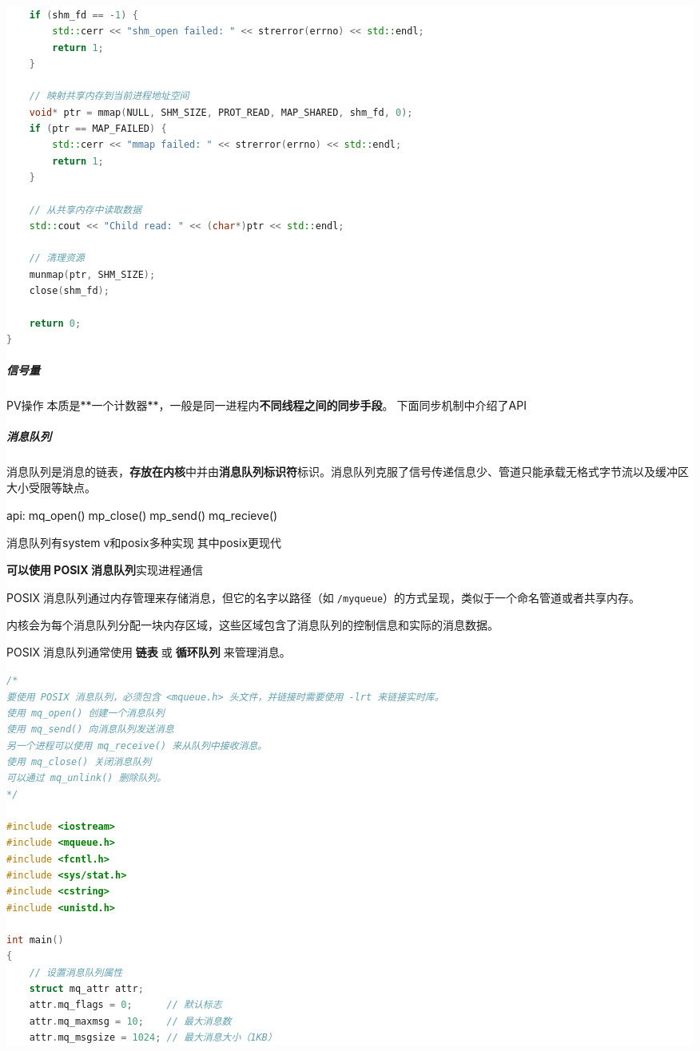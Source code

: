 ```c++
    if (shm_fd == -1) {
        std::cerr << "shm_open failed: " << strerror(errno) << std::endl;
        return 1;
    }

    // 映射共享内存到当前进程地址空间
    void* ptr = mmap(NULL, SHM_SIZE, PROT_READ, MAP_SHARED, shm_fd, 0);
    if (ptr == MAP_FAILED) {
        std::cerr << "mmap failed: " << strerror(errno) << std::endl;
        return 1;
    }

    // 从共享内存中读取数据
    std::cout << "Child read: " << (char*)ptr << std::endl;

    // 清理资源
    munmap(ptr, SHM_SIZE);
    close(shm_fd);

    return 0;
}
```

##### 信号量

PV操作    本质是**⼀个计数器**，一般是同⼀进程内**不同线程之间的同步⼿段**。    下面同步机制中介绍了API

##### 消息队列

消息队列是消息的链表，**存放在内核**中并由**消息队列标识符**标识。消息队列克服了信号传递信息少、管道只能承载⽆格式字节流以及缓冲区⼤⼩受限等缺点。

api: mq_open() mp_close() mp_send() mq_recieve()

消息队列有system v和posix多种实现  其中posix更现代

**可以使用 POSIX 消息队列**实现进程通信

POSIX 消息队列通过内存管理来存储消息，但它的名字以路径（如 `/myqueue`）的方式呈现，类似于一个命名管道或者共享内存。

内核会为每个消息队列分配一块内存区域，这些区域包含了消息队列的控制信息和实际的消息数据。

POSIX 消息队列通常使用 **链表** 或 **循环队列** 来管理消息。

```c++
/*
要使用 POSIX 消息队列，必须包含 <mqueue.h> 头文件，并链接时需要使用 -lrt 来链接实时库。
使用 mq_open() 创建一个消息队列
使用 mq_send() 向消息队列发送消息
另一个进程可以使用 mq_receive() 来从队列中接收消息。
使用 mq_close() 关闭消息队列
可以通过 mq_unlink() 删除队列。
*/

#include <iostream>
#include <mqueue.h>
#include <fcntl.h>
#include <sys/stat.h>
#include <cstring>
#include <unistd.h>

int main()
{
    // 设置消息队列属性
    struct mq_attr attr;
    attr.mq_flags = 0;      // 默认标志
    attr.mq_maxmsg = 10;    // 最大消息数
    attr.mq_msgsize = 1024; // 最大消息大小（1KB）
```